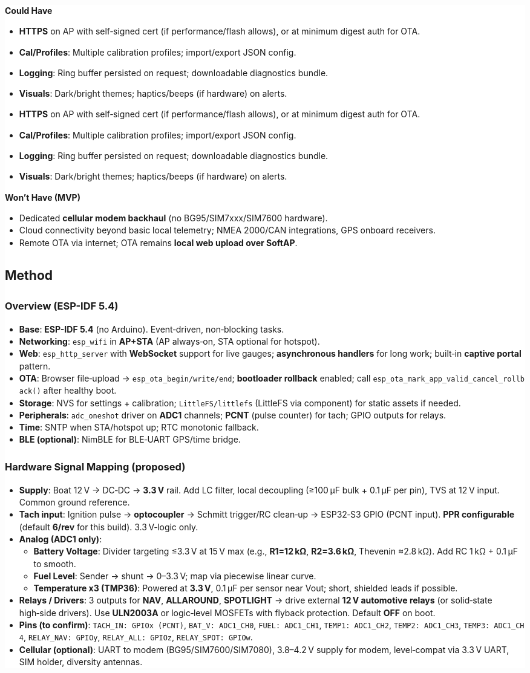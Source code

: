 **Could Have**

- **HTTPS** on AP with self‑signed cert (if performance/flash allows), or at minimum digest auth for OTA.

- **Cal/Profiles**: Multiple calibration profiles; import/export JSON config.

- **Logging**: Ring buffer persisted on request; downloadable diagnostics bundle.

- **Visuals**: Dark/bright themes; haptics/beeps (if hardware) on alerts.

- **HTTPS** on AP with self‑signed cert (if performance/flash allows), or at minimum digest auth for OTA.

- **Cal/Profiles**: Multiple calibration profiles; import/export JSON config.

- **Logging**: Ring buffer persisted on request; downloadable diagnostics bundle.

- **Visuals**: Dark/bright themes; haptics/beeps (if hardware) on alerts.

**Won’t Have (MVP)**

- Dedicated **cellular modem backhaul** (no BG95/SIM7xxx/SIM7600 hardware).
- Cloud connectivity beyond basic local telemetry; NMEA 2000/CAN integrations, GPS onboard receivers.
- Remote OTA via internet; OTA remains **local web upload over SoftAP**.



## Method

### Overview (ESP-IDF 5.4)

- **Base**: **ESP-IDF 5.4** (no Arduino). Event‑driven, non‑blocking tasks.
- **Networking**: `esp_wifi` in **AP+STA** (AP always‑on, STA optional for hotspot).
- **Web**: `esp_http_server` with **WebSocket** support for live gauges; **asynchronous handlers** for long work; built‑in **captive portal** pattern.
- **OTA**: Browser file‑upload → `esp_ota_begin/write/end`; **bootloader rollback** enabled; call `esp_ota_mark_app_valid_cancel_rollback()` after healthy boot.
- **Storage**: NVS for settings + calibration; `LittleFS/littlefs` (LittleFS via component) for static assets if needed.
- **Peripherals**: `adc_oneshot` driver on **ADC1** channels; **PCNT** (pulse counter) for tach; GPIO outputs for relays.
- **Time**: SNTP when STA/hotspot up; RTC monotonic fallback.
- **BLE (optional)**: NimBLE for BLE‑UART GPS/time bridge.

### Hardware Signal Mapping (proposed)

- **Supply**: Boat 12 V → DC‑DC → **3.3 V** rail. Add LC filter, local decoupling (≥100 µF bulk + 0.1 µF per pin), TVS at 12 V input. Common ground reference.
- **Tach input**: Ignition pulse → **optocoupler** → Schmitt trigger/RC clean‑up → ESP32‑S3 GPIO (PCNT input). **PPR configurable** (default **6/rev** for this build). 3.3 V‑logic only.
- **Analog (ADC1 only)**:
  - **Battery Voltage**: Divider targeting ≤3.3 V at 15 V max (e.g., **R1=12 kΩ**, **R2=3.6 kΩ**, Thevenin ≈2.8 kΩ). Add RC 1 kΩ + 0.1 µF to smooth.
  - **Fuel Level**: Sender → shunt → 0–3.3 V; map via piecewise linear curve.
  - **Temperature x3 (TMP36)**: Powered at **3.3 V**, 0.1 µF per sensor near Vout; short, shielded leads if possible.
- **Relays / Drivers**: 3 outputs for **NAV**, **ALLAROUND**, **SPOTLIGHT** → drive external **12 V automotive relays** (or solid‑state high‑side drivers). Use **ULN2003A** or logic‑level MOSFETs with flyback protection. Default **OFF** on boot.
- **Pins (to confirm)**: `TACH_IN: GPIOx (PCNT)`, `BAT_V: ADC1_CH0`, `FUEL: ADC1_CH1`, `TEMP1: ADC1_CH2`, `TEMP2: ADC1_CH3`, `TEMP3: ADC1_CH4`, `RELAY_NAV: GPIOy`, `RELAY_ALL: GPIOz`, `RELAY_SPOT: GPIOw`.
- **Cellular (optional)**: UART to modem (BG95/SIM7600/SIM7080), 3.8–4.2 V supply for modem, level‑compat via 3.3 V UART, SIM holder, diversity antennas.
